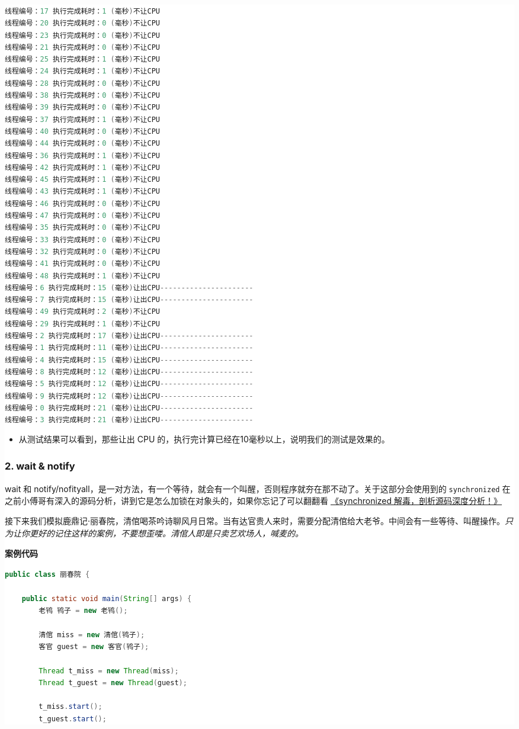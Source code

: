 ```java
线程编号：17 执行完成耗时：1 (毫秒)不让CPU
线程编号：20 执行完成耗时：0 (毫秒)不让CPU
线程编号：23 执行完成耗时：0 (毫秒)不让CPU
线程编号：21 执行完成耗时：0 (毫秒)不让CPU
线程编号：25 执行完成耗时：1 (毫秒)不让CPU
线程编号：24 执行完成耗时：1 (毫秒)不让CPU
线程编号：28 执行完成耗时：0 (毫秒)不让CPU
线程编号：38 执行完成耗时：0 (毫秒)不让CPU
线程编号：39 执行完成耗时：0 (毫秒)不让CPU
线程编号：37 执行完成耗时：1 (毫秒)不让CPU
线程编号：40 执行完成耗时：0 (毫秒)不让CPU
线程编号：44 执行完成耗时：0 (毫秒)不让CPU
线程编号：36 执行完成耗时：1 (毫秒)不让CPU
线程编号：42 执行完成耗时：1 (毫秒)不让CPU
线程编号：45 执行完成耗时：1 (毫秒)不让CPU
线程编号：43 执行完成耗时：1 (毫秒)不让CPU
线程编号：46 执行完成耗时：0 (毫秒)不让CPU
线程编号：47 执行完成耗时：0 (毫秒)不让CPU
线程编号：35 执行完成耗时：0 (毫秒)不让CPU
线程编号：33 执行完成耗时：0 (毫秒)不让CPU
线程编号：32 执行完成耗时：0 (毫秒)不让CPU
线程编号：41 执行完成耗时：0 (毫秒)不让CPU
线程编号：48 执行完成耗时：1 (毫秒)不让CPU
线程编号：6 执行完成耗时：15 (毫秒)让出CPU----------------------
线程编号：7 执行完成耗时：15 (毫秒)让出CPU----------------------
线程编号：49 执行完成耗时：2 (毫秒)不让CPU
线程编号：29 执行完成耗时：1 (毫秒)不让CPU
线程编号：2 执行完成耗时：17 (毫秒)让出CPU----------------------
线程编号：1 执行完成耗时：11 (毫秒)让出CPU----------------------
线程编号：4 执行完成耗时：15 (毫秒)让出CPU----------------------
线程编号：8 执行完成耗时：12 (毫秒)让出CPU----------------------
线程编号：5 执行完成耗时：12 (毫秒)让出CPU----------------------
线程编号：9 执行完成耗时：12 (毫秒)让出CPU----------------------
线程编号：0 执行完成耗时：21 (毫秒)让出CPU----------------------
线程编号：3 执行完成耗时：21 (毫秒)让出CPU----------------------
```

- 从测试结果可以看到，那些让出 CPU 的，执行完计算已经在10毫秒以上，说明我们的测试是效果的。

### 2. wait & notify

wait 和 notify/nofityall，是一对方法，有一个等待，就会有一个叫醒，否则程序就夯在那不动了。关于这部分会使用到的 `synchronized` 在之前小傅哥有深入的源码分析，讲到它是怎么加锁在对象头的，如果你忘记了可以翻翻看 [《synchronized 解毒，剖析源码深度分析！》](https://bugstack.cn/interview/2020/10/28/%E9%9D%A2%E7%BB%8F%E6%89%8B%E5%86%8C-%E7%AC%AC15%E7%AF%87-%E7%A0%81%E5%86%9C%E4%BC%9A%E9%94%81-synchronized-%E8%A7%A3%E6%AF%92-%E5%89%96%E6%9E%90%E6%BA%90%E7%A0%81%E6%B7%B1%E5%BA%A6%E5%88%86%E6%9E%90.html)

接下来我们模拟鹿鼎记·丽春院，清倌喝茶吟诗聊风月日常。当有达官贵人来时，需要分配清倌给大老爷。中间会有一些等待、叫醒操作。*只为让你更好的记住这样的案例，不要想歪喽。清倌人即是只卖艺欢场人，喊麦的。*

**案例代码**

```java
public class 丽春院 {

    public static void main(String[] args) {
        老鸨 鸨子 = new 老鸨();

        清倌 miss = new 清倌(鸨子);
        客官 guest = new 客官(鸨子);

        Thread t_miss = new Thread(miss);
        Thread t_guest = new Thread(guest);

        t_miss.start();
        t_guest.start();
```
